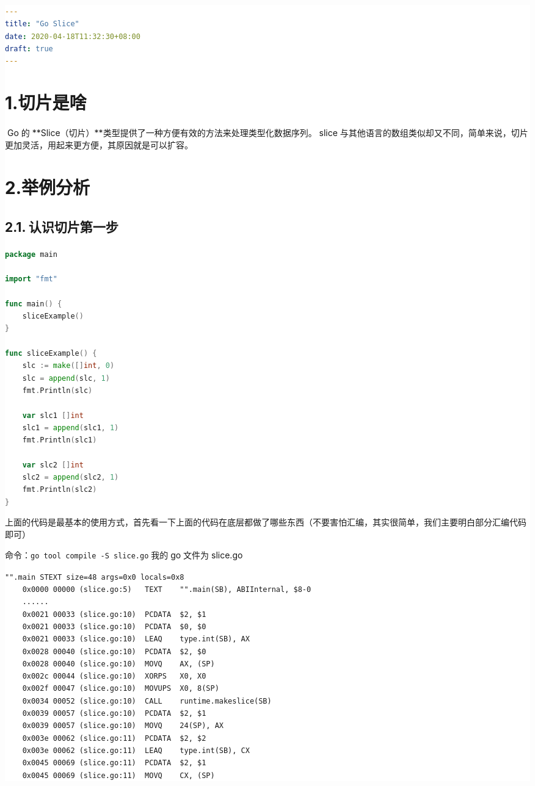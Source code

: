 ```yaml
---
title: "Go Slice"
date: 2020-04-18T11:32:30+08:00
draft: true
---
```


# 1.切片是啥

​		Go 的 **Slice（切片）**类型提供了一种方便有效的方法来处理类型化数据序列。 slice 与其他语言的数组类似却又不同，简单来说，切片更加灵活，用起来更方便，其原因就是可以扩容。



# 2.举例分析

## 2.1. 认识切片第一步

```go
package main

import "fmt"

func main() {
	sliceExample()
}

func sliceExample() {
	slc := make([]int, 0)
	slc = append(slc, 1)
	fmt.Println(slc)

	var slc1 []int
	slc1 = append(slc1, 1)
	fmt.Println(slc1)

	var slc2 []int
	slc2 = append(slc2, 1)
	fmt.Println(slc2)
}
```

上面的代码是最基本的使用方式，首先看一下上面的代码在底层都做了哪些东西（不要害怕汇编，其实很简单，我们主要明白部分汇编代码即可）

命令：`go tool compile -S slice.go` 我的 go 文件为 slice.go

```assembly
"".main STEXT size=48 args=0x0 locals=0x8
	0x0000 00000 (slice.go:5)	TEXT	"".main(SB), ABIInternal, $8-0
	......
	0x0021 00033 (slice.go:10)	PCDATA	$2, $1
	0x0021 00033 (slice.go:10)	PCDATA	$0, $0
	0x0021 00033 (slice.go:10)	LEAQ	type.int(SB), AX
	0x0028 00040 (slice.go:10)	PCDATA	$2, $0
	0x0028 00040 (slice.go:10)	MOVQ	AX, (SP)
	0x002c 00044 (slice.go:10)	XORPS	X0, X0
	0x002f 00047 (slice.go:10)	MOVUPS	X0, 8(SP)
	0x0034 00052 (slice.go:10)	CALL	runtime.makeslice(SB)
	0x0039 00057 (slice.go:10)	PCDATA	$2, $1
	0x0039 00057 (slice.go:10)	MOVQ	24(SP), AX
	0x003e 00062 (slice.go:11)	PCDATA	$2, $2
	0x003e 00062 (slice.go:11)	LEAQ	type.int(SB), CX
	0x0045 00069 (slice.go:11)	PCDATA	$2, $1
	0x0045 00069 (slice.go:11)	MOVQ	CX, (SP)
```